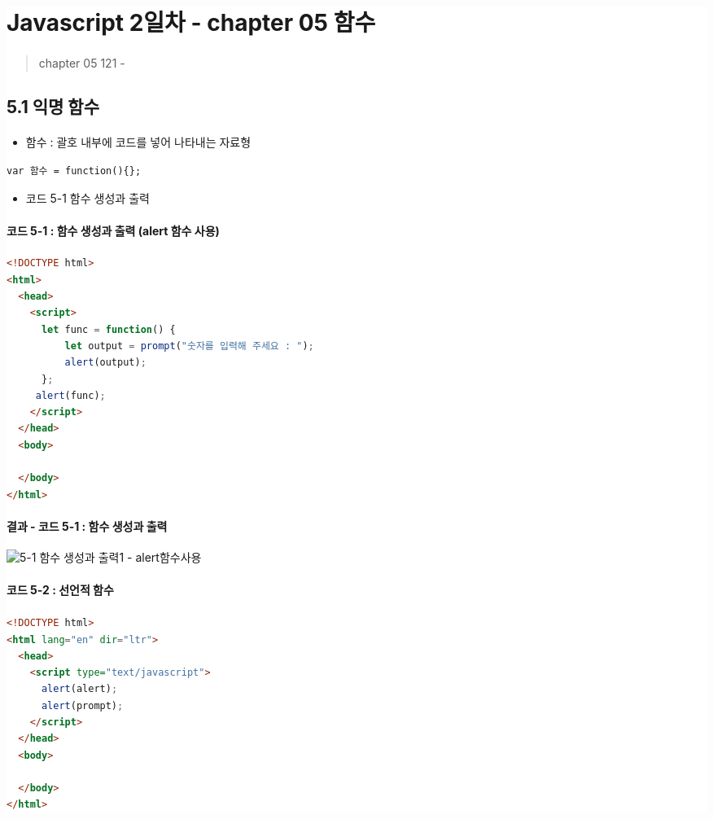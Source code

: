 # Javascript 2일차 - chapter 05 함수

> chapter 05 121 -



## 5.1 익명 함수

* 함수 : 괄호 내부에 코드를 넣어 나타내는 자료형


```html
var 함수 = function(){};
```

* 코드 5-1 함수 생성과 출력

#### 코드 5-1 : 함수 생성과 출력 (alert 함수 사용)

```html
<!DOCTYPE html>
<html>
  <head>
    <script>
      let func = function() {
          let output = prompt("숫자를 입력해 주세요 : ");
          alert(output);
      };
	 alert(func);
    </script>
  </head>
  <body>

  </body>
</html>

```

#### 결과 - 코드 5-1 : 함수 생성과 출력

![5-1 함수 생성과 출력1 - alert함수사용](https://user-images.githubusercontent.com/55272324/72952512-79dbd580-3dd5-11ea-9a40-d633b5907e4f.PNG)

#### 코드 5-2 : 선언적 함수

```html
<!DOCTYPE html>
<html lang="en" dir="ltr">
  <head>
    <script type="text/javascript">
      alert(alert);
      alert(prompt);
    </script>
  </head>
  <body>

  </body>
</html>

```
